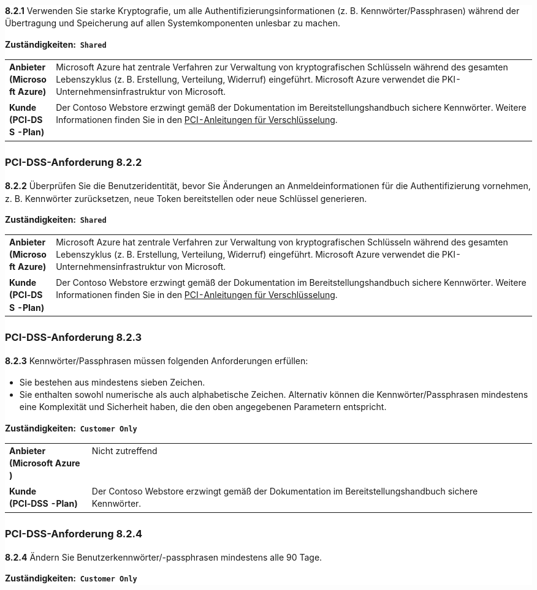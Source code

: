 **8.2.1** Verwenden Sie starke Kryptografie, um alle Authentifizierungsinformationen (z. B. Kennwörter/Passphrasen) während der Übertragung und Speicherung auf allen Systemkomponenten unlesbar zu machen.

**Zuständigkeiten:&nbsp;&nbsp;`Shared`**

|||
|---|---|
| **Anbieter<br />(Microsoft&nbsp;Azure)** | Microsoft Azure hat zentrale Verfahren zur Verwaltung von kryptografischen Schlüsseln während des gesamten Lebenszyklus (z. B. Erstellung, Verteilung, Widerruf) eingeführt. Microsoft Azure verwendet die PKI-Unternehmensinfrastruktur von Microsoft. |
| **Kunde<br />(PCI&#8209;DSS&nbsp;-Plan)** | Der Contoso Webstore erzwingt gemäß der Dokumentation im Bereitstellungshandbuch sichere Kennwörter. Weitere Informationen finden Sie in den [PCI-Anleitungen für Verschlüsselung](payment-processing-blueprint.md#encryption-and-secrets-management).<br /><br />|



### <a name="pci-dss-requirement-822"></a>PCI-DSS-Anforderung 8.2.2

**8.2.2** Überprüfen Sie die Benutzeridentität, bevor Sie Änderungen an Anmeldeinformationen für die Authentifizierung vornehmen, z. B. Kennwörter zurücksetzen, neue Token bereitstellen oder neue Schlüssel generieren.


**Zuständigkeiten:&nbsp;&nbsp;`Shared`**

|||
|---|---|
| **Anbieter<br />(Microsoft&nbsp;Azure)** | Microsoft Azure hat zentrale Verfahren zur Verwaltung von kryptografischen Schlüsseln während des gesamten Lebenszyklus (z. B. Erstellung, Verteilung, Widerruf) eingeführt. Microsoft Azure verwendet die PKI-Unternehmensinfrastruktur von Microsoft. |
| **Kunde<br />(PCI&#8209;DSS&nbsp;-Plan)** | Der Contoso Webstore erzwingt gemäß der Dokumentation im Bereitstellungshandbuch sichere Kennwörter. Weitere Informationen finden Sie in den [PCI-Anleitungen für Verschlüsselung](payment-processing-blueprint.md#encryption-and-secrets-management).|



### <a name="pci-dss-requirement-823"></a>PCI-DSS-Anforderung 8.2.3

**8.2.3** Kennwörter/Passphrasen müssen folgenden Anforderungen erfüllen:
- Sie bestehen aus mindestens sieben Zeichen.
- Sie enthalten sowohl numerische als auch alphabetische Zeichen.
Alternativ können die Kennwörter/Passphrasen mindestens eine Komplexität und Sicherheit haben, die den oben angegebenen Parametern entspricht.

**Zuständigkeiten:&nbsp;&nbsp;`Customer Only`**

|||
|---|---|
| **Anbieter<br />(Microsoft&nbsp;Azure)** | Nicht zutreffend |
| **Kunde<br />(PCI&#8209;DSS&nbsp;-Plan)** | Der Contoso Webstore erzwingt gemäß der Dokumentation im Bereitstellungshandbuch sichere Kennwörter.|



### <a name="pci-dss-requirement-824"></a>PCI-DSS-Anforderung 8.2.4

**8.2.4** Ändern Sie Benutzerkennwörter/-passphrasen mindestens alle 90 Tage.

**Zuständigkeiten:&nbsp;&nbsp;`Customer Only`**
